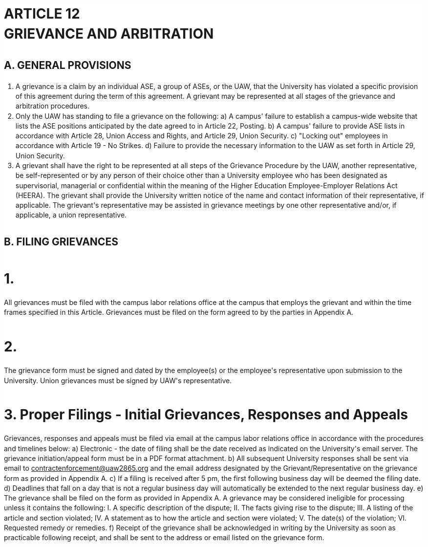 # ARTICLE 12 <br> GRIEVANCE AND ARBITRATION 

## A. GENERAL PROVISIONS

1. A grievance is a claim by an individual ASE, a group of ASEs, or the UAW, that the University has violated a specific provision of this agreement during the term of this agreement. A grievant may be represented at all stages of the grievance and arbitration procedures.
2. Only the UAW has standing to file a grievance on the following:
a) A campus' failure to establish a campus-wide website that lists the ASE positions anticipated by the date agreed to in Article 22, Posting.
b) A campus' failure to provide ASE lists in accordance with Article 28, Union Access and Rights, and Article 29, Union Security.
c) "Locking out" employees in accordance with Article 19 - No Strikes.
d) Failure to provide the necessary information to the UAW as set forth in Article 29, Union Security.
3. A grievant shall have the right to be represented at all steps of the Grievance Procedure by the UAW, another representative, be self-represented or by any person of their choice other than a University employee who has been designated as supervisorial, managerial or confidential within the meaning of the Higher Education Employee-Employer Relations Act (HEERA). The grievant shall provide the University written notice of the name and contact information of their representative, if applicable. The grievant's representative may be assisted in grievance meetings by one other representative and/or, if applicable, a union representative.

## B. FILING GRIEVANCES

# 1. 
All grievances must be filed with the campus labor relations office at the campus that employs the grievant and within the time frames specified in this Article. Grievances must be filed on the form agreed to by the parties in Appendix A.
# 2. 
The grievance form must be signed and dated by the employee(s) or the employee's representative upon submission to the University. Union grievances must be signed by UAW's representative.
# 3. Proper Filings - Initial Grievances, Responses and Appeals

Grievances, responses and appeals must be filed via email at the campus labor relations office in accordance with the procedures and timelines below:
a) Electronic - the date of filing shall be the date received as indicated on the University's email server. The grievance initiation/appeal form must be in a PDF format attachment.
b) All subsequent University responses shall be sent via email to contractenforcement@uaw2865.org and the email address designated by the Grievant/Representative on the grievance form as provided in Appendix A.
c) If a filing is received after 5 pm, the first following business day will be deemed the filing date.
d) Deadlines that fall on a day that is not a regular business day will automatically be extended to the next regular business day.
e) The grievance shall be filed on the form as provided in Appendix A. A grievance may be considered ineligible for processing unless it contains the following:
    I. A specific description of the dispute;
    II. The facts giving rise to the dispute;
    III. A listing of the article and section violated;
    IV. A statement as to how the article and section were violated;
    V. The date(s) of the violation;
    VI. Requested remedy or remedies.
f) Receipt of the grievance shall be acknowledged in writing by the University as soon as practicable following receipt, and shall be sent to the address or email listed on the grievance form.